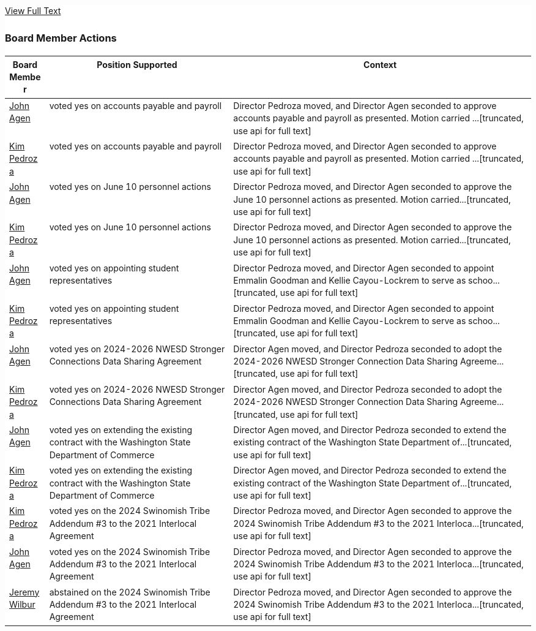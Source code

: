 [View Full Text](https://raw.githubusercontent.com/VoronoiPerspectives/WashingtonStateSchoolBoardExplorer/refs/heads/main/data/countries/usa/states/wa/counties/skagit/school_boards/la_conner_school_district/2024/2024-06-10-minutes.txt)

### Board Member Actions

| Board Member | Position Supported | Context |
|--------------|--------------------|---------|
| [John Agen](board_member_251.md) | voted yes on accounts payable and payroll | Director Pedroza moved, and Director Agen seconded to approve accounts payable and payroll as presented. Motion carried ...[truncated, use api for full text] |
| [Kim Pedroza](board_member_253.md) | voted yes on accounts payable and payroll | Director Pedroza moved, and Director Agen seconded to approve accounts payable and payroll as presented. Motion carried ...[truncated, use api for full text] |
| [John Agen](board_member_251.md) | voted yes on June 10 personnel actions | Director Pedroza moved, and Director Agen seconded to approve the June 10 personnel actions as presented. Motion carried...[truncated, use api for full text] |
| [Kim Pedroza](board_member_253.md) | voted yes on June 10 personnel actions | Director Pedroza moved, and Director Agen seconded to approve the June 10 personnel actions as presented. Motion carried...[truncated, use api for full text] |
| [John Agen](board_member_251.md) | voted yes on appointing student representatives | Director Pedroza moved, and Director Agen seconded to appoint Emmalin Goodman and Kellie Cayou-Lockrem to serve as schoo...[truncated, use api for full text] |
| [Kim Pedroza](board_member_253.md) | voted yes on appointing student representatives | Director Pedroza moved, and Director Agen seconded to appoint Emmalin Goodman and Kellie Cayou-Lockrem to serve as schoo...[truncated, use api for full text] |
| [John Agen](board_member_251.md) | voted yes on 2024-2026 NWESD Stronger Connections Data Sharing Agreement | Director Agen moved, and Director Pedroza seconded to adopt the 2024-2026 NWESD Stronger Connection Data Sharing Agreeme...[truncated, use api for full text] |
| [Kim Pedroza](board_member_253.md) | voted yes on 2024-2026 NWESD Stronger Connections Data Sharing Agreement | Director Agen moved, and Director Pedroza seconded to adopt the 2024-2026 NWESD Stronger Connection Data Sharing Agreeme...[truncated, use api for full text] |
| [John Agen](board_member_251.md) | voted yes on extending the existing contract with the Washington State Department of Commerce | Director Agen moved, and Director Pedroza seconded to extend the existing contract of the Washington State Department of...[truncated, use api for full text] |
| [Kim Pedroza](board_member_253.md) | voted yes on extending the existing contract with the Washington State Department of Commerce | Director Agen moved, and Director Pedroza seconded to extend the existing contract of the Washington State Department of...[truncated, use api for full text] |
| [Kim Pedroza](board_member_253.md) | voted yes on the 2024 Swinomish Tribe Addendum #3 to the 2021 Interlocal Agreement | Director Pedroza moved, and Director Agen seconded to approve the 2024 Swinomish Tribe Addendum #3 to the 2021 Interloca...[truncated, use api for full text] |
| [John Agen](board_member_251.md) | voted yes on the 2024 Swinomish Tribe Addendum #3 to the 2021 Interlocal Agreement | Director Pedroza moved, and Director Agen seconded to approve the 2024 Swinomish Tribe Addendum #3 to the 2021 Interloca...[truncated, use api for full text] |
| [Jeremy Wilbur](board_member_252.md) | abstained on the 2024 Swinomish Tribe Addendum #3 to the 2021 Interlocal Agreement | Director Pedroza moved, and Director Agen seconded to approve the 2024 Swinomish Tribe Addendum #3 to the 2021 Interloca...[truncated, use api for full text] |

